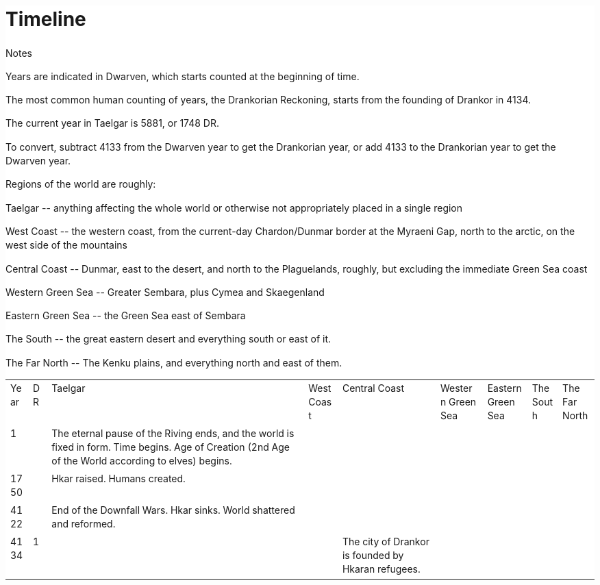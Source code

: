 
# Timeline

Notes

Years are indicated in Dwarven, which starts counted at the beginning of time. 

The most common human counting of years, the Drankorian Reckoning, starts from the founding of Drankor in 4134.

The current year in Taelgar is 5881, or 1748 DR. 

To convert, subtract 4133 from the Dwarven year to get the Drankorian year, or add 4133 to the Drankorian year to get the Dwarven year.

  

Regions of the world are roughly:

Taelgar -- anything affecting the whole world or otherwise not appropriately placed in a single region

West Coast -- the western coast, from the current-day Chardon/Dunmar border at the Myraeni Gap, north to the arctic, on the west side of the mountains

Central Coast -- Dunmar, east to the desert, and north to the Plaguelands, roughly, but excluding the immediate Green Sea coast

Western Green Sea -- Greater Sembara, plus Cymea and Skaegenland

Eastern Green Sea -- the Green Sea east of Sembara

The South -- the great eastern desert and everything south or east of it.

The Far North -- The Kenku plains, and everything north and east of them.

  
  

|      |      |                                                                                                                                                      |                                                                                                                      |                                                                                                                                                                                |                                                                                                                                                      |                   |           |               |
| ---- | ---- | ---------------------------------------------------------------------------------------------------------------------------------------------------- | -------------------------------------------------------------------------------------------------------------------- | ------------------------------------------------------------------------------------------------------------------------------------------------------------------------------ | ---------------------------------------------------------------------------------------------------------------------------------------------------- | ----------------- | --------- | ------------- |
| Year | DR   | Taelgar                                                                                                                                              | West Coast                                                                                                           | Central Coast                                                                                                                                                                  | Western Green Sea                                                                                                                                    | Eastern Green Sea | The South | The Far North |
| 1    |      | The eternal pause of the Riving ends, and the world is fixed in form. Time begins. Age of Creation (2nd Age of the World according to elves) begins. |                                                                                                                      |                                                                                                                                                                                |                                                                                                                                                      |                   |           |               |
| 1750 |      | Hkar raised. Humans created.                                                                                                                         |                                                                                                                      |                                                                                                                                                                                |                                                                                                                                                      |                   |           |               |
| 4122 |      | End of the Downfall Wars. Hkar sinks. World shattered and reformed.                                                                                  |                                                                                                                      |                                                                                                                                                                                |                                                                                                                                                      |                   |           |               |
| 4134 | 1    |                                                                                                                                                      |                                                                                                                      | The city of Drankor is founded by Hkaran refugees.                                                                                                                             |                                                                                                                                                      |                   |           |               |